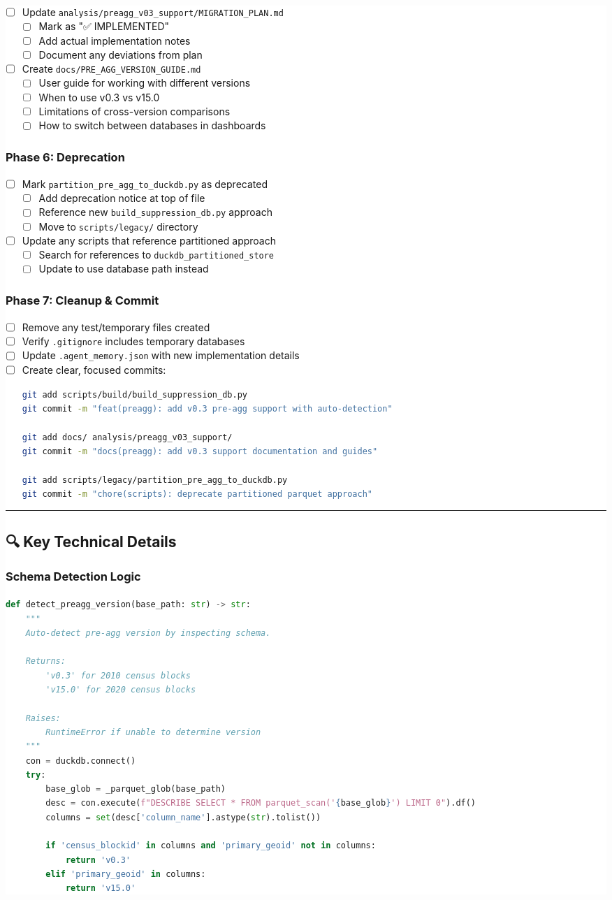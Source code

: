 - [ ] Update `analysis/preagg_v03_support/MIGRATION_PLAN.md`
  - [ ] Mark as "✅ IMPLEMENTED"
  - [ ] Add actual implementation notes
  - [ ] Document any deviations from plan

- [ ] Create `docs/PRE_AGG_VERSION_GUIDE.md`
  - [ ] User guide for working with different versions
  - [ ] When to use v0.3 vs v15.0
  - [ ] Limitations of cross-version comparisons
  - [ ] How to switch between databases in dashboards

### Phase 6: Deprecation
- [ ] Mark `partition_pre_agg_to_duckdb.py` as deprecated
  - [ ] Add deprecation notice at top of file
  - [ ] Reference new `build_suppression_db.py` approach
  - [ ] Move to `scripts/legacy/` directory

- [ ] Update any scripts that reference partitioned approach
  - [ ] Search for references to `duckdb_partitioned_store`
  - [ ] Update to use database path instead

### Phase 7: Cleanup & Commit
- [ ] Remove any test/temporary files created
- [ ] Verify `.gitignore` includes temporary databases
- [ ] Update `.agent_memory.json` with new implementation details
- [ ] Create clear, focused commits:
  ```bash
  git add scripts/build/build_suppression_db.py
  git commit -m "feat(preagg): add v0.3 pre-agg support with auto-detection"
  
  git add docs/ analysis/preagg_v03_support/
  git commit -m "docs(preagg): add v0.3 support documentation and guides"
  
  git add scripts/legacy/partition_pre_agg_to_duckdb.py
  git commit -m "chore(scripts): deprecate partitioned parquet approach"
  ```

---

## 🔍 Key Technical Details

### Schema Detection Logic
```python
def detect_preagg_version(base_path: str) -> str:
    """
    Auto-detect pre-agg version by inspecting schema.
    
    Returns:
        'v0.3' for 2010 census blocks
        'v15.0' for 2020 census blocks
    
    Raises:
        RuntimeError if unable to determine version
    """
    con = duckdb.connect()
    try:
        base_glob = _parquet_glob(base_path)
        desc = con.execute(f"DESCRIBE SELECT * FROM parquet_scan('{base_glob}') LIMIT 0").df()
        columns = set(desc['column_name'].astype(str).tolist())
        
        if 'census_blockid' in columns and 'primary_geoid' not in columns:
            return 'v0.3'
        elif 'primary_geoid' in columns:
            return 'v15.0'
```